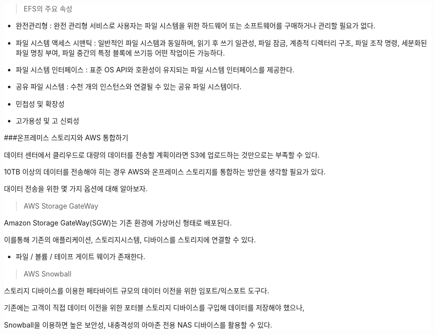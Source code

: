 > EFS의 주요 속성

- 완전관리형 : 완전 관리형 서비스로 사용자는 파일 시스템을 위한 하드웨어 또는 소프트웨어를 구매하거나 관리할 필요가 없다.


- 파일 시스템 액세스 시맨틱 : 일반적인 파일 시스템과 동일하며, 읽기 후 쓰기 일관성, 파일 잠금, 계층적 디렉터리 구조, 파일 조작 명령, 세분화된 파일 명칭 부여, 파일 중간의 특정 블록에 쓰기등 어떤 작업이든 가능하다.


- 파일 시스템 인터페이스 : 표준 OS API와 호환성이 유지되는 파일 시스템 인터페이스를 제공한다.


- 공유 파일 시스템 : 수천 개의 인스턴스와 연결될 수 있는 공유 파일 시스템이다.


- 민첩성 및 확장성


- 고가용성 및 고 신뢰성

###온프레미스 스토리지와 AWS 통합하기

데이터 센터에서 클리우드로 대량의 데이터를 전송할 계획이라면 S3에 업로드하는 것만으로는 부족할 수 있다.

10TB 이상의 데이터를 전송해야 히는 경우 AWS와 온프레미스 스토리지를 통합하는 방안을 생각할 필요가 있다. 

대이터 전송을 위한 몇 가지 옵션에 대해 알아보자.

> AWS Storage GateWay

Amazon Storage GateWay(SGW)는 기존 환경에 가상머신 형태로 배포된다. 

이를통해 기존의 애플리케이션, 스토리지시스템, 디바이스를 스토리지에 연결할 수 있다. 

- 파일 / 볼륨 / 테이프 게이트 웨이가 존재한다.

> AWS Snowball

스토리지 디바이스를 이용한 페타바이트 규모의 데이터 이전을 위한 임포트/익스포트 도구다.

기존에는 고객이 직접 데이터 이전을 위한 포터블 스토리지 디바이스를 구입해 데이터를 저장해야 했으나, 

Snowball을 이용하면 높은 보안성, 내충격성의 아마존 전용 NAS 디바이스를 활용할 수 있다. 